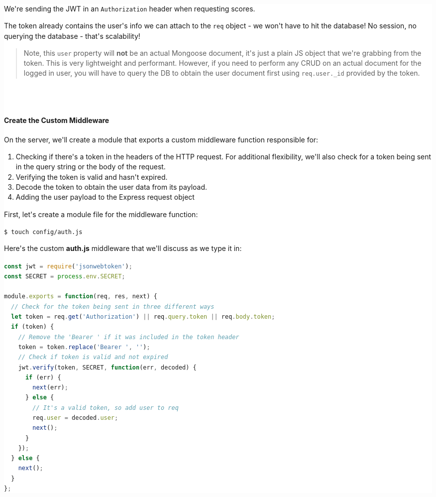 
We're sending the JWT in an `Authorization` header when requesting scores. 

The token already contains the user's info we can attach to the `req` object - we won't have to hit the database! No session, no querying the database - that's scalability!

> Note, this `user` property will **not** be an actual Mongoose document, it's just a plain JS object that we're grabbing from the token. This is very lightweight and performant. However, if you need to perform any CRUD on an actual document for the logged in user, you will have to query the DB to obtain the user document first using `req.user._id` provided by the token.


<br>
<br>


#### Create the Custom Middleware

On the server, we'll create a module that exports a custom middleware function responsible for:

1. Checking if there's a token in the headers of the HTTP request. For additional flexibility, we'll also check for a token being sent in the query string or the body of the request.
2. Verifying the token is valid and hasn't expired.
3. Decode the token to obtain the user data from its payload.
4. Adding the user payload to the Express request object

First, let's create a module file for the middleware function:

`$ touch config/auth.js`

Here's the custom **auth.js** middleware that we'll discuss as we type it in:

```javascript
const jwt = require('jsonwebtoken');
const SECRET = process.env.SECRET;

module.exports = function(req, res, next) {
  // Check for the token being sent in three different ways
  let token = req.get('Authorization') || req.query.token || req.body.token;
  if (token) {
    // Remove the 'Bearer ' if it was included in the token header
    token = token.replace('Bearer ', '');
    // Check if token is valid and not expired
    jwt.verify(token, SECRET, function(err, decoded) {
      if (err) {
        next(err);
      } else {
        // It's a valid token, so add user to req
        req.user = decoded.user;    
        next();
      }
    });
  } else {
    next();
  }
};
```
